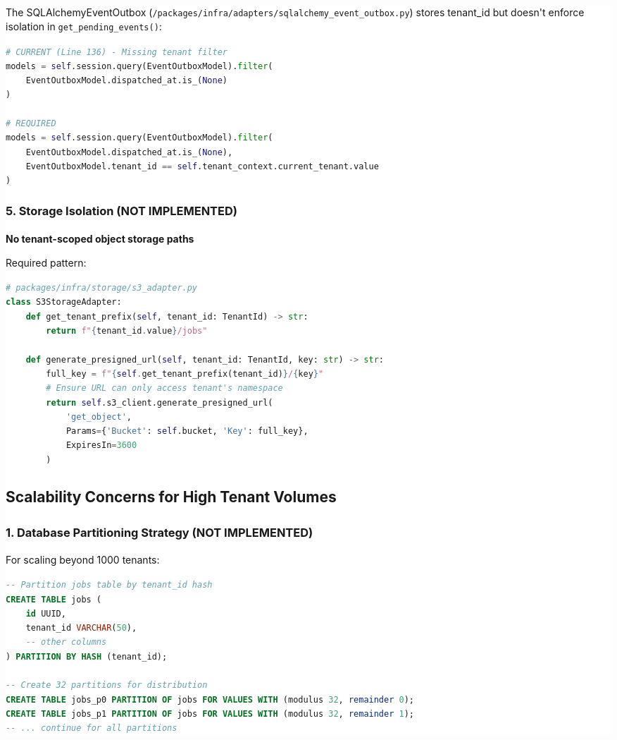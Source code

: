 The SQLAlchemyEventOutbox (`/packages/infra/adapters/sqlalchemy_event_outbox.py`) stores tenant_id but doesn't enforce isolation in `get_pending_events()`:

```python
# CURRENT (Line 136) - Missing tenant filter
models = self.session.query(EventOutboxModel).filter(
    EventOutboxModel.dispatched_at.is_(None)
)

# REQUIRED
models = self.session.query(EventOutboxModel).filter(
    EventOutboxModel.dispatched_at.is_(None),
    EventOutboxModel.tenant_id == self.tenant_context.current_tenant.value
)
```

### 5. Storage Isolation (NOT IMPLEMENTED)
**No tenant-scoped object storage paths**

Required pattern:
```python
# packages/infra/storage/s3_adapter.py
class S3StorageAdapter:
    def get_tenant_prefix(self, tenant_id: TenantId) -> str:
        return f"{tenant_id.value}/jobs"
    
    def generate_presigned_url(self, tenant_id: TenantId, key: str) -> str:
        full_key = f"{self.get_tenant_prefix(tenant_id)}/{key}"
        # Ensure URL can only access tenant's namespace
        return self.s3_client.generate_presigned_url(
            'get_object',
            Params={'Bucket': self.bucket, 'Key': full_key},
            ExpiresIn=3600
        )
```

## Scalability Concerns for High Tenant Volumes

### 1. Database Partitioning Strategy (NOT IMPLEMENTED)
For scaling beyond 1000 tenants:
```sql
-- Partition jobs table by tenant_id hash
CREATE TABLE jobs (
    id UUID,
    tenant_id VARCHAR(50),
    -- other columns
) PARTITION BY HASH (tenant_id);

-- Create 32 partitions for distribution
CREATE TABLE jobs_p0 PARTITION OF jobs FOR VALUES WITH (modulus 32, remainder 0);
CREATE TABLE jobs_p1 PARTITION OF jobs FOR VALUES WITH (modulus 32, remainder 1);
-- ... continue for all partitions
```
